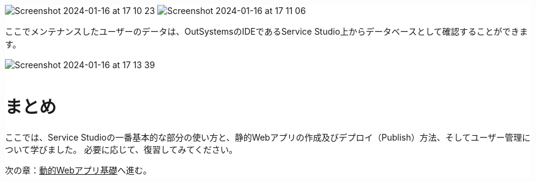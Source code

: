 <img width="1421" alt="Screenshot 2024-01-16 at 17 10 23" src="https://github.com/taijihagino/low-code-dev/assets/12064399/4998bdcc-ebe3-4df0-98c1-3258b40cb373">

<img width="1438" alt="Screenshot 2024-01-16 at 17 11 06" src="https://github.com/taijihagino/low-code-dev/assets/12064399/12b93a1d-7715-4c63-9f73-8285b1c24ba3">

ここでメンテナンスしたユーザーのデータは、OutSystemsのIDEであるService Studio上からデータベースとして確認することができます。

![Screenshot 2024-01-16 at 17 13 39](https://github.com/taijihagino/low-code-dev/assets/12064399/f79b96aa-b5c7-4e67-aeda-c729623c5d58)

# まとめ
ここでは、Service Studioの一番基本的な部分の使い方と、静的Webアプリの作成及びデプロイ（Publish）方法、そしてユーザー管理について学びました。
必要に応じて、復習してみてください。

次の章：[動的Webアプリ基礎](https://github.com/taijihagino/low-code-dev/blob/main/OutSystems/%E3%83%81%E3%83%A5%E3%83%BC%E3%83%88%E3%83%AA%E3%82%A2%E3%83%AB/2.%20%E5%8B%95%E7%9A%84Web%E3%82%A2%E3%83%97%E3%83%AA%E5%9F%BA%E7%A4%8E.md)へ進む。
